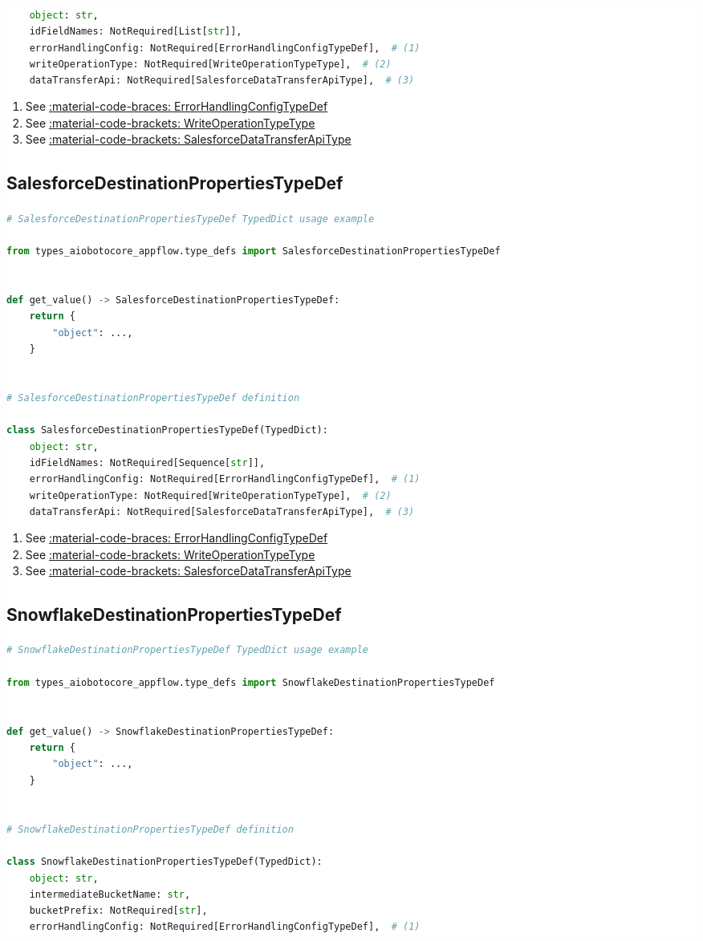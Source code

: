 ```python
    object: str,
    idFieldNames: NotRequired[List[str]],
    errorHandlingConfig: NotRequired[ErrorHandlingConfigTypeDef],  # (1)
    writeOperationType: NotRequired[WriteOperationTypeType],  # (2)
    dataTransferApi: NotRequired[SalesforceDataTransferApiType],  # (3)
```

1. See [:material-code-braces: ErrorHandlingConfigTypeDef](./type_defs.md#errorhandlingconfigtypedef)
2. See [:material-code-brackets: WriteOperationTypeType](./literals.md#writeoperationtypetype)
3. See [:material-code-brackets: SalesforceDataTransferApiType](./literals.md#salesforcedatatransferapitype)

## SalesforceDestinationPropertiesTypeDef

```python
# SalesforceDestinationPropertiesTypeDef TypedDict usage example

from types_aiobotocore_appflow.type_defs import SalesforceDestinationPropertiesTypeDef


def get_value() -> SalesforceDestinationPropertiesTypeDef:
    return {
        "object": ...,
    }


# SalesforceDestinationPropertiesTypeDef definition

class SalesforceDestinationPropertiesTypeDef(TypedDict):
    object: str,
    idFieldNames: NotRequired[Sequence[str]],
    errorHandlingConfig: NotRequired[ErrorHandlingConfigTypeDef],  # (1)
    writeOperationType: NotRequired[WriteOperationTypeType],  # (2)
    dataTransferApi: NotRequired[SalesforceDataTransferApiType],  # (3)
```

1. See [:material-code-braces: ErrorHandlingConfigTypeDef](./type_defs.md#errorhandlingconfigtypedef)
2. See [:material-code-brackets: WriteOperationTypeType](./literals.md#writeoperationtypetype)
3. See [:material-code-brackets: SalesforceDataTransferApiType](./literals.md#salesforcedatatransferapitype)

## SnowflakeDestinationPropertiesTypeDef

```python
# SnowflakeDestinationPropertiesTypeDef TypedDict usage example

from types_aiobotocore_appflow.type_defs import SnowflakeDestinationPropertiesTypeDef


def get_value() -> SnowflakeDestinationPropertiesTypeDef:
    return {
        "object": ...,
    }


# SnowflakeDestinationPropertiesTypeDef definition

class SnowflakeDestinationPropertiesTypeDef(TypedDict):
    object: str,
    intermediateBucketName: str,
    bucketPrefix: NotRequired[str],
    errorHandlingConfig: NotRequired[ErrorHandlingConfigTypeDef],  # (1)
```